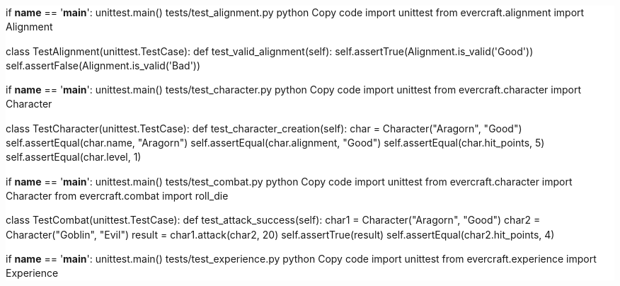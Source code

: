 if __name__ == '__main__':
    unittest.main()
tests/test_alignment.py
python
Copy code
import unittest
from evercraft.alignment import Alignment

class TestAlignment(unittest.TestCase):
    def test_valid_alignment(self):
        self.assertTrue(Alignment.is_valid('Good'))
        self.assertFalse(Alignment.is_valid('Bad'))

if __name__ == '__main__':
    unittest.main()
tests/test_character.py
python
Copy code
import unittest
from evercraft.character import Character

class TestCharacter(unittest.TestCase):
    def test_character_creation(self):
        char = Character("Aragorn", "Good")
        self.assertEqual(char.name, "Aragorn")
        self.assertEqual(char.alignment, "Good")
        self.assertEqual(char.hit_points, 5)
        self.assertEqual(char.level, 1)

if __name__ == '__main__':
    unittest.main()
tests/test_combat.py
python
Copy code
import unittest
from evercraft.character import Character
from evercraft.combat import roll_die

class TestCombat(unittest.TestCase):
    def test_attack_success(self):
        char1 = Character("Aragorn", "Good")
        char2 = Character("Goblin", "Evil")
        result = char1.attack(char2, 20)
        self.assertTrue(result)
        self.assertEqual(char2.hit_points, 4)

if __name__ == '__main__':
    unittest.main()
tests/test_experience.py
python
Copy code
import unittest
from evercraft.experience import Experience
